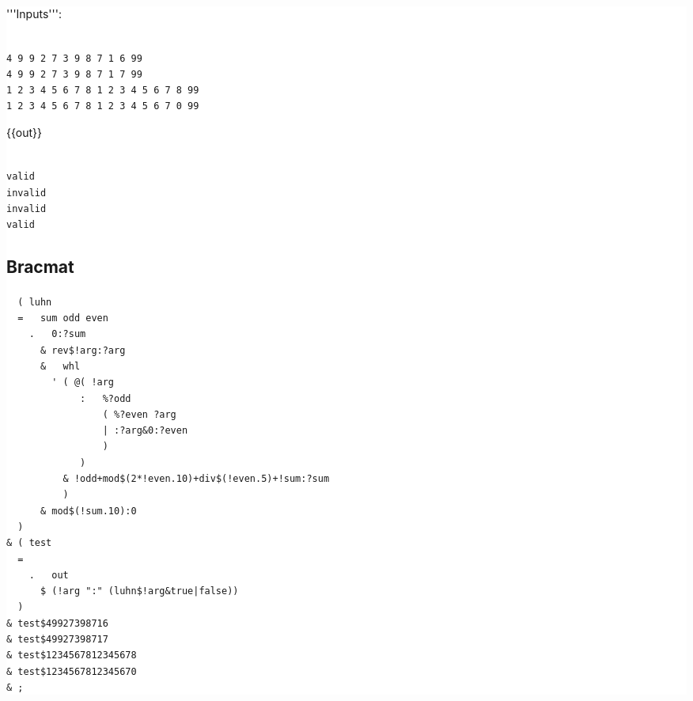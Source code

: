 '''Inputs''':

```txt

4 9 9 2 7 3 9 8 7 1 6 99
4 9 9 2 7 3 9 8 7 1 7 99
1 2 3 4 5 6 7 8 1 2 3 4 5 6 7 8 99
1 2 3 4 5 6 7 8 1 2 3 4 5 6 7 0 99

```


{{out}}

```txt

valid
invalid
invalid
valid

```



## Bracmat


```bracmat
  ( luhn
  =   sum odd even
    .   0:?sum
      & rev$!arg:?arg
      &   whl
        ' ( @( !arg
             :   %?odd
                 ( %?even ?arg
                 | :?arg&0:?even
                 )
             )
          & !odd+mod$(2*!even.10)+div$(!even.5)+!sum:?sum
          )
      & mod$(!sum.10):0
  )
& ( test
  =
    .   out
      $ (!arg ":" (luhn$!arg&true|false))
  )
& test$49927398716
& test$49927398717
& test$1234567812345678
& test$1234567812345670
& ;
```
